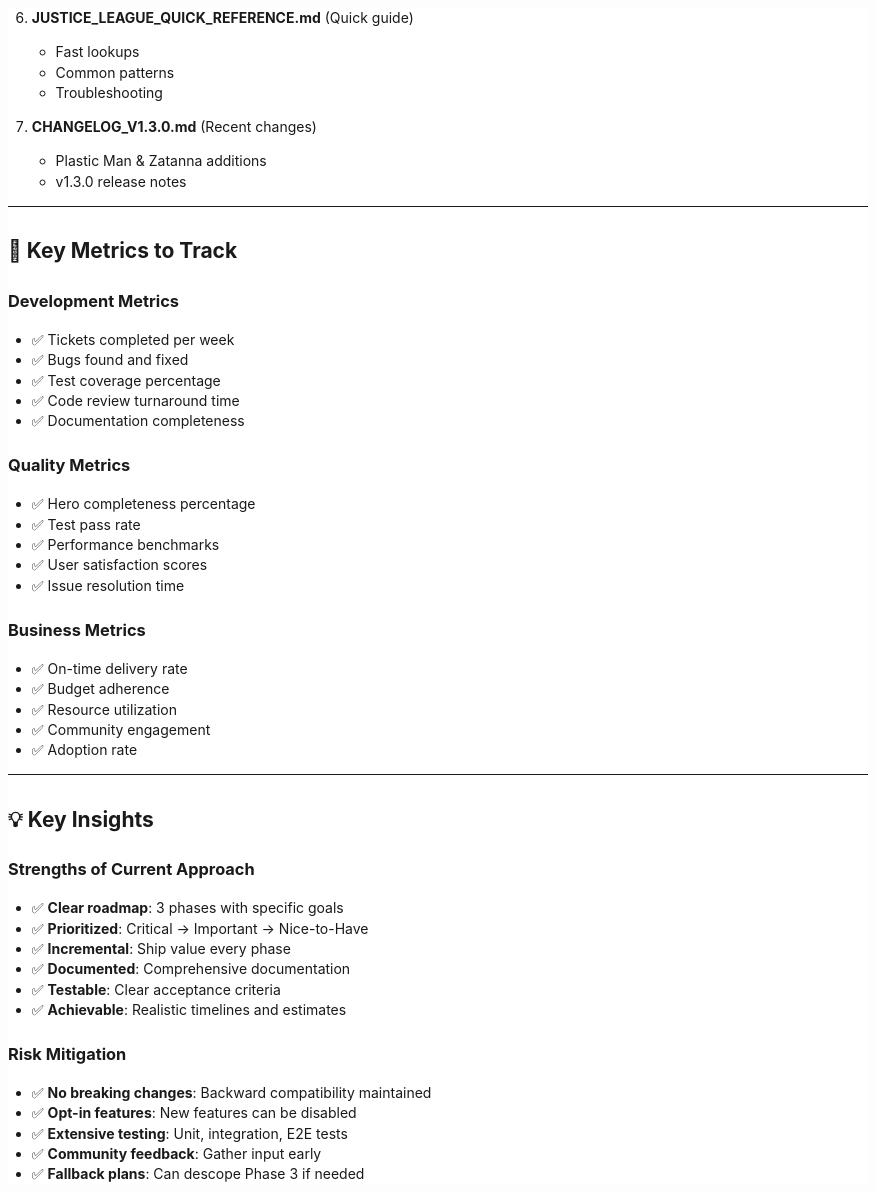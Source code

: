 6. **JUSTICE_LEAGUE_QUICK_REFERENCE.md** (Quick guide)
   - Fast lookups
   - Common patterns
   - Troubleshooting

7. **CHANGELOG_V1.3.0.md** (Recent changes)
   - Plastic Man & Zatanna additions
   - v1.3.0 release notes

---

## 🎯 Key Metrics to Track

### Development Metrics
- ✅ Tickets completed per week
- ✅ Bugs found and fixed
- ✅ Test coverage percentage
- ✅ Code review turnaround time
- ✅ Documentation completeness

### Quality Metrics
- ✅ Hero completeness percentage
- ✅ Test pass rate
- ✅ Performance benchmarks
- ✅ User satisfaction scores
- ✅ Issue resolution time

### Business Metrics
- ✅ On-time delivery rate
- ✅ Budget adherence
- ✅ Resource utilization
- ✅ Community engagement
- ✅ Adoption rate

---

## 💡 Key Insights

### Strengths of Current Approach
- ✅ **Clear roadmap**: 3 phases with specific goals
- ✅ **Prioritized**: Critical → Important → Nice-to-Have
- ✅ **Incremental**: Ship value every phase
- ✅ **Documented**: Comprehensive documentation
- ✅ **Testable**: Clear acceptance criteria
- ✅ **Achievable**: Realistic timelines and estimates

### Risk Mitigation
- ✅ **No breaking changes**: Backward compatibility maintained
- ✅ **Opt-in features**: New features can be disabled
- ✅ **Extensive testing**: Unit, integration, E2E tests
- ✅ **Community feedback**: Gather input early
- ✅ **Fallback plans**: Can descope Phase 3 if needed
